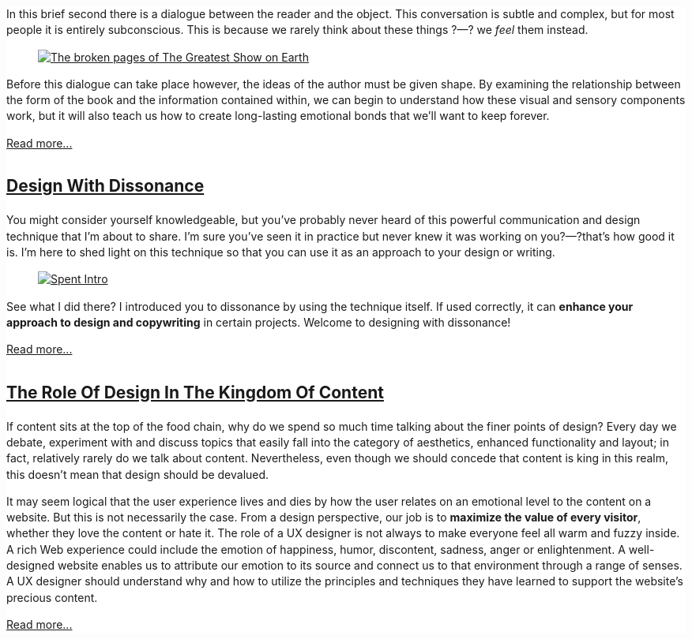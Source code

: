 In this brief second there is a dialogue between the reader and the object. This conversation is subtle and complex, but for most people it is entirely subconscious. This is because we rarely think about these things ?—? we <em>feel</em> them instead.

<figure><a href="https://www.smashingmagazine.com/2012/02/08/the-journey-from-writer-to-reader/" rel="nofollow"><img title="The broken pages of The Greatest Show on Earth" src="https://archive.smashing.media/assets/344dbf88-fdf9-42bb-adb4-46f01eedd629/07a8c090-cba6-4efc-a889-1da67659ca4d/broken-book1.jpg" alt="The broken pages of The Greatest Show on Earth" /></a></figure>

Before this dialogue can take place however, the ideas of the author must be given shape. By examining the relationship between the form of the book and the information contained within, we can begin to understand how these visual and sensory components work, but it will also teach us how to create long-lasting emotional bonds that we’ll want to keep forever.

<a class="cr" href="https://www.smashingmagazine.com/2012/02/08/the-journey-from-writer-to-reader/" rel="nofollow">Read more...</a>

## [Design With Dissonance](https://www.smashingmagazine.com/2011/10/13/design-with-dissonance/ "Permanent Link to Design With Dissonance")

You might consider yourself knowledgeable, but you’ve probably never heard of this powerful communication and design technique that I’m about to share. I’m sure you’ve seen it in practice but never knew it was working on you?—?that’s how good it is. I’m here to shed light on this technique so that you can use it as an approach to your design or writing.

<figure><a href="https://www.smashingmagazine.com/2011/10/13/design-with-dissonance/" rel="nofollow"><img loading="lazy" decoding="async" class="108303" title="Spent Intro" src="https://archive.smashing.media/assets/344dbf88-fdf9-42bb-adb4-46f01eedd629/f25e78a8-f046-4967-b193-e43a5f6e7088/spent1.jpg" alt="Spent Intro" /></a></figure>

See what I did there? I introduced you to dissonance by using the technique itself. If used correctly, it can <strong>enhance your approach to design and copywriting</strong> in certain projects. Welcome to designing with dissonance!

<a class="cr" href="https://www.smashingmagazine.com/2011/10/13/design-with-dissonance/" rel="nofollow">Read more...</a>

## [The Role Of Design In The Kingdom Of Content](https://www.smashingmagazine.com/2011/10/24/role-design-kingdom-content/ "Permanent Link to The Role Of Design In The Kingdom Of Content")

If content sits at the top of the food chain, why do we spend so much time talking about the finer points of design? Every day we debate, experiment with and discuss topics that easily fall into the category of aesthetics, enhanced functionality and layout; in fact, relatively rarely do we talk about content. Nevertheless, even though we should concede that content is king in this realm, this doesn’t mean that design should be devalued.

It may seem logical that the user experience lives and dies by how the user relates on an emotional level to the content on a website. But this is not necessarily the case. From a design perspective, our job is to <strong>maximize the value of every visitor</strong>, whether they love the content or hate it. The role of a UX designer is not always to make everyone feel all warm and fuzzy inside. A rich Web experience could include the emotion of happiness, humor, discontent, sadness, anger or enlightenment. A well-designed website enables us to attribute our emotion to its source and connect us to that environment through a range of senses. A UX designer should understand why and how to utilize the principles and techniques they have learned to support the website’s precious content.

<a class="cr" href="https://www.smashingmagazine.com/2011/10/24/role-design-kingdom-content/" rel="nofollow">Read more...</a>
